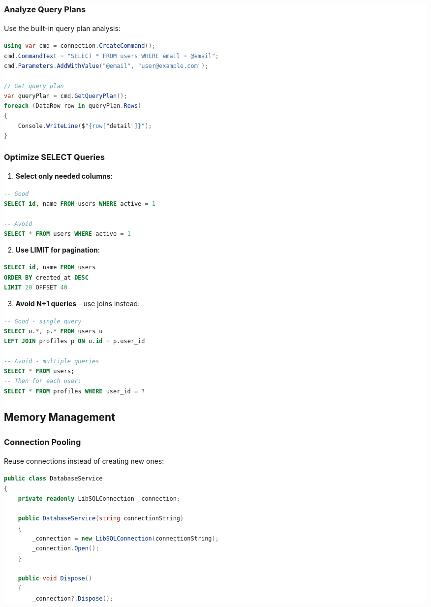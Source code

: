 ### Analyze Query Plans

Use the built-in query plan analysis:

```csharp
using var cmd = connection.CreateCommand();
cmd.CommandText = "SELECT * FROM users WHERE email = @email";
cmd.Parameters.AddWithValue("@email", "user@example.com");

// Get query plan
var queryPlan = cmd.GetQueryPlan();
foreach (DataRow row in queryPlan.Rows)
{
    Console.WriteLine($"{row["detail"]}");
}
```

### Optimize SELECT Queries

1. **Select only needed columns**:
```sql
-- Good
SELECT id, name FROM users WHERE active = 1

-- Avoid
SELECT * FROM users WHERE active = 1
```

2. **Use LIMIT for pagination**:
```sql
SELECT id, name FROM users 
ORDER BY created_at DESC 
LIMIT 20 OFFSET 40
```

3. **Avoid N+1 queries** - use joins instead:
```sql
-- Good - single query
SELECT u.*, p.* FROM users u
LEFT JOIN profiles p ON u.id = p.user_id

-- Avoid - multiple queries
SELECT * FROM users;
-- Then for each user:
SELECT * FROM profiles WHERE user_id = ?
```

## Memory Management

### Connection Pooling

Reuse connections instead of creating new ones:

```csharp
public class DatabaseService
{
    private readonly LibSQLConnection _connection;
    
    public DatabaseService(string connectionString)
    {
        _connection = new LibSQLConnection(connectionString);
        _connection.Open();
    }
    
    public void Dispose()
    {
        _connection?.Dispose();
```